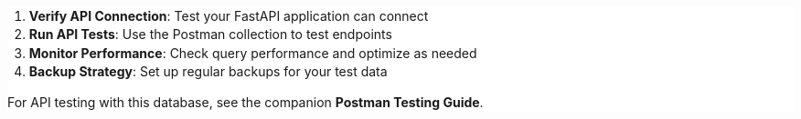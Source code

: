 1. **Verify API Connection**: Test your FastAPI application can connect
2. **Run API Tests**: Use the Postman collection to test endpoints
3. **Monitor Performance**: Check query performance and optimize as needed
4. **Backup Strategy**: Set up regular backups for your test data

For API testing with this database, see the companion **Postman Testing Guide**.
